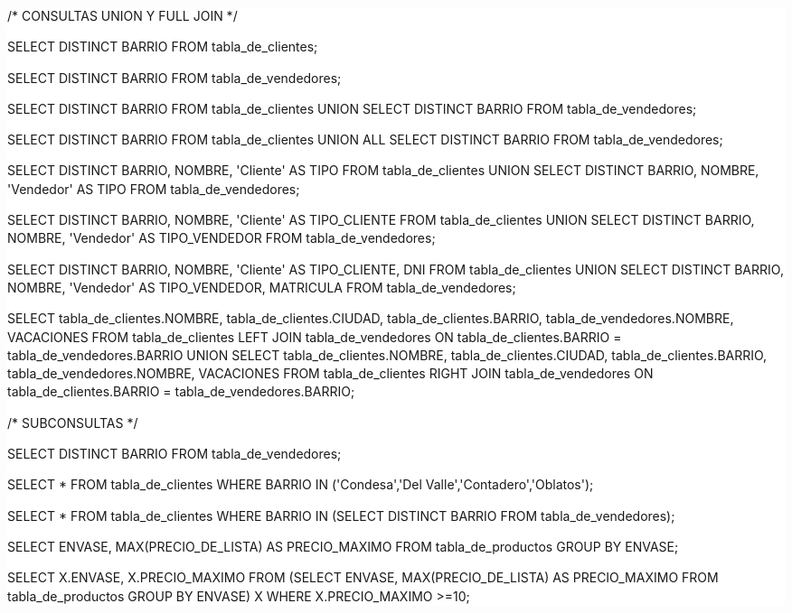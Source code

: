 /* CONSULTAS UNION Y FULL JOIN */

SELECT DISTINCT BARRIO FROM tabla_de_clientes;

SELECT DISTINCT BARRIO FROM tabla_de_vendedores;

SELECT DISTINCT BARRIO FROM tabla_de_clientes
UNION
SELECT DISTINCT BARRIO FROM tabla_de_vendedores;

SELECT DISTINCT BARRIO FROM tabla_de_clientes
UNION ALL
SELECT DISTINCT BARRIO FROM tabla_de_vendedores;

SELECT DISTINCT BARRIO, NOMBRE, 'Cliente' AS TIPO FROM tabla_de_clientes
UNION
SELECT DISTINCT BARRIO, NOMBRE, 'Vendedor' AS TIPO  FROM tabla_de_vendedores;

SELECT DISTINCT BARRIO, NOMBRE, 'Cliente' AS TIPO_CLIENTE FROM tabla_de_clientes
UNION
SELECT DISTINCT BARRIO, NOMBRE, 'Vendedor' AS TIPO_VENDEDOR  FROM tabla_de_vendedores;

SELECT DISTINCT BARRIO, NOMBRE, 'Cliente' AS TIPO_CLIENTE, DNI FROM tabla_de_clientes
UNION
SELECT DISTINCT BARRIO, NOMBRE, 'Vendedor' AS TIPO_VENDEDOR, MATRICULA  FROM tabla_de_vendedores;

SELECT tabla_de_clientes.NOMBRE, tabla_de_clientes.CIUDAD, tabla_de_clientes.BARRIO,
tabla_de_vendedores.NOMBRE, VACACIONES
FROM tabla_de_clientes
LEFT JOIN
tabla_de_vendedores
ON tabla_de_clientes.BARRIO = tabla_de_vendedores.BARRIO
UNION
SELECT tabla_de_clientes.NOMBRE, tabla_de_clientes.CIUDAD, tabla_de_clientes.BARRIO,
tabla_de_vendedores.NOMBRE, VACACIONES
FROM tabla_de_clientes
RIGHT JOIN
tabla_de_vendedores
ON tabla_de_clientes.BARRIO = tabla_de_vendedores.BARRIO;

/* SUBCONSULTAS */

SELECT DISTINCT BARRIO FROM tabla_de_vendedores;

SELECT * FROM tabla_de_clientes
WHERE BARRIO IN ('Condesa','Del Valle','Contadero','Oblatos');

SELECT * FROM tabla_de_clientes
WHERE BARRIO IN (SELECT DISTINCT BARRIO FROM tabla_de_vendedores);

SELECT ENVASE, MAX(PRECIO_DE_LISTA) 
AS PRECIO_MAXIMO FROM tabla_de_productos GROUP BY ENVASE;

SELECT X.ENVASE, X.PRECIO_MAXIMO FROM
(SELECT ENVASE, MAX(PRECIO_DE_LISTA) 
AS PRECIO_MAXIMO FROM tabla_de_productos GROUP BY ENVASE) X
WHERE X.PRECIO_MAXIMO >=10;
